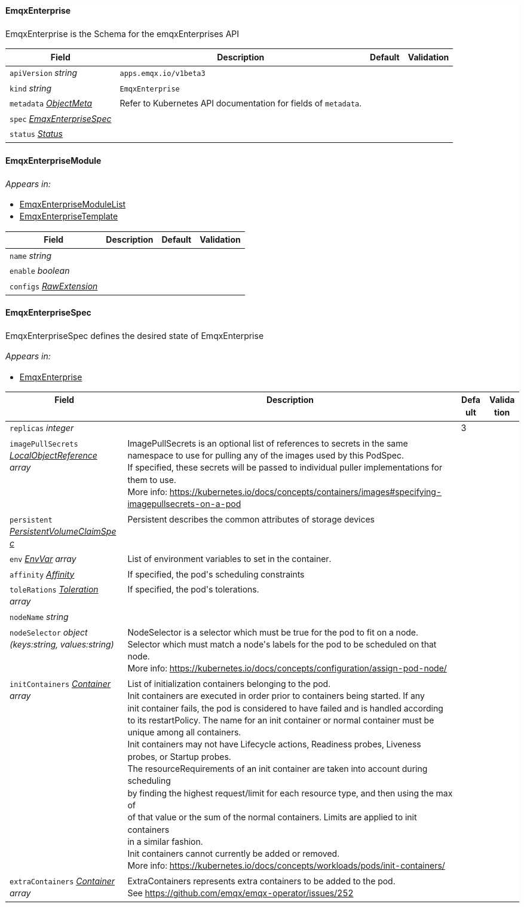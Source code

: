 #### EmqxEnterprise



EmqxEnterprise is the Schema for the emqxEnterprises API





| Field | Description | Default | Validation |
| --- | --- | --- | --- |
| `apiVersion` _string_ | `apps.emqx.io/v1beta3` | | |
| `kind` _string_ | `EmqxEnterprise` | | |
| `metadata` _[ObjectMeta](https://kubernetes.io/docs/reference/generated/kubernetes-api/v1.22/#objectmeta-v1-meta)_ | Refer to Kubernetes API documentation for fields of `metadata`. |  |  |
| `spec` _[EmqxEnterpriseSpec](#emqxenterprisespec)_ |  |  |  |
| `status` _[Status](#status)_ |  |  |  |


#### EmqxEnterpriseModule







_Appears in:_
- [EmqxEnterpriseModuleList](#emqxenterprisemodulelist)
- [EmqxEnterpriseTemplate](#emqxenterprisetemplate)

| Field | Description | Default | Validation |
| --- | --- | --- | --- |
| `name` _string_ |  |  |  |
| `enable` _boolean_ |  |  |  |
| `configs` _[RawExtension](#rawextension)_ |  |  |  |




#### EmqxEnterpriseSpec



EmqxEnterpriseSpec defines the desired state of EmqxEnterprise



_Appears in:_
- [EmqxEnterprise](#emqxenterprise)

| Field | Description | Default | Validation |
| --- | --- | --- | --- |
| `replicas` _integer_ |  | 3 |  |
| `imagePullSecrets` _[LocalObjectReference](https://kubernetes.io/docs/reference/generated/kubernetes-api/v1.22/#localobjectreference-v1-core) array_ | ImagePullSecrets is an optional list of references to secrets in the same namespace to use for pulling any of the images used by this PodSpec.<br />If specified, these secrets will be passed to individual puller implementations for them to use.<br />More info: https://kubernetes.io/docs/concepts/containers/images#specifying-imagepullsecrets-on-a-pod |  |  |
| `persistent` _[PersistentVolumeClaimSpec](https://kubernetes.io/docs/reference/generated/kubernetes-api/v1.22/#persistentvolumeclaimspec-v1-core)_ | Persistent describes the common attributes of storage devices |  |  |
| `env` _[EnvVar](https://kubernetes.io/docs/reference/generated/kubernetes-api/v1.22/#envvar-v1-core) array_ | List of environment variables to set in the container. |  |  |
| `affinity` _[Affinity](https://kubernetes.io/docs/reference/generated/kubernetes-api/v1.22/#affinity-v1-core)_ | If specified, the pod's scheduling constraints |  |  |
| `toleRations` _[Toleration](https://kubernetes.io/docs/reference/generated/kubernetes-api/v1.22/#toleration-v1-core) array_ | If specified, the pod's tolerations. |  |  |
| `nodeName` _string_ |  |  |  |
| `nodeSelector` _object (keys:string, values:string)_ | NodeSelector is a selector which must be true for the pod to fit on a node.<br />Selector which must match a node's labels for the pod to be scheduled on that node.<br />More info: https://kubernetes.io/docs/concepts/configuration/assign-pod-node/ |  |  |
| `initContainers` _[Container](https://kubernetes.io/docs/reference/generated/kubernetes-api/v1.22/#container-v1-core) array_ | List of initialization containers belonging to the pod.<br />Init containers are executed in order prior to containers being started. If any<br />init container fails, the pod is considered to have failed and is handled according<br />to its restartPolicy. The name for an init container or normal container must be<br />unique among all containers.<br />Init containers may not have Lifecycle actions, Readiness probes, Liveness probes, or Startup probes.<br />The resourceRequirements of an init container are taken into account during scheduling<br />by finding the highest request/limit for each resource type, and then using the max of<br />of that value or the sum of the normal containers. Limits are applied to init containers<br />in a similar fashion.<br />Init containers cannot currently be added or removed.<br />More info: https://kubernetes.io/docs/concepts/workloads/pods/init-containers/ |  |  |
| `extraContainers` _[Container](https://kubernetes.io/docs/reference/generated/kubernetes-api/v1.22/#container-v1-core) array_ | ExtraContainers represents extra containers to be added to the pod.<br />See https://github.com/emqx/emqx-operator/issues/252 |  |  |